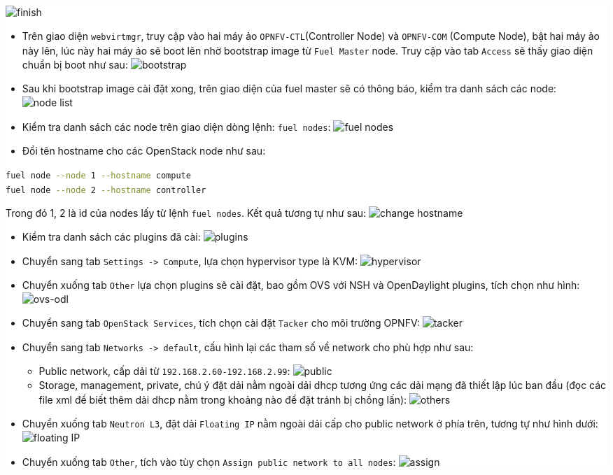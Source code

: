   ![finish](https://github.com/thaihust/ghichep-nfv/blob/master/opnfv/opnfv-setup-images/opnfv/opnfv-gui/fuel_create_env_6.png?raw=true)

- Trên giao diện `webvirtmgr`, truy cập vào hai máy ảo `OPNFV-CTL`(Controller Node) và `OPNFV-COM` (Compute Node), bật hai máy ảo này lên, lúc này hai máy ảo sẽ boot lên nhờ bootstrap image từ `Fuel Master` node. Truy cập vào tab `Access` sẽ thấy giao diện chuẩn bị boot như sau:
![bootstrap](https://github.com/thaihust/ghichep-nfv/blob/master/opnfv/opnfv-setup-images/opnfv/fuel_bootstrap.png?raw=true)

- Sau khi bootstrap image cài đặt xong, trên giao diện của fuel master sẽ có thông báo, kiểm tra danh sách các node:
![node list](https://github.com/thaihust/ghichep-nfv/blob/master/opnfv/opnfv-setup-images/opnfv/opnfv-gui/fuel_add_node_list_nodes.png?raw=true)

- Kiểm tra danh sách các node trên giao diện dòng lệnh: `fuel nodes`:
![fuel nodes](https://github.com/thaihust/ghichep-nfv/blob/master/opnfv/opnfv-setup-images/opnfv/fuel_nodes.png?raw=true)

- Đổi tên hostname cho các OpenStack node như sau:

```sh
fuel node --node 1 --hostname compute
fuel node --node 2 --hostname controller
```

Trong đó 1, 2 là id của nodes lấy từ lệnh `fuel nodes`. Kết quả tương tự như sau:
![change hostname](https://github.com/thaihust/ghichep-nfv/blob/master/opnfv/opnfv-setup-images/opnfv/fuel_change_hostname.png?raw=true)

- Kiểm tra danh sách các plugins đã cài:
![plugins](https://github.com/thaihust/ghichep-nfv/blob/master/opnfv/opnfv-setup-images/opnfv/opnfv-gui/fuel_list_plugins.png?raw=true)

- Chuyển sang tab `Settings -> Compute`, lựa chọn hypervisor type là KVM:
![hypervisor](https://github.com/thaihust/ghichep-nfv/blob/master/opnfv/opnfv-setup-images/opnfv/fuel_setting_compute.png?raw=true)

- Chuyển xuống tab `Other` lựa chọn plugins sẽ cài đặt, bao gồm OVS với NSH và OpenDaylight plugins, tích chọn như hình:
![ovs-odl](https://github.com/thaihust/ghichep-nfv/blob/master/opnfv/opnfv-setup-images/opnfv/fuel_setting_ovs_nsh_n_odl.png?raw=true)

- Chuyển sang tab `OpenStack Services`, tích chọn cài đặt `Tacker` cho môi trường OPNFV:
![tacker](https://github.com/thaihust/ghichep-nfv/blob/master/opnfv/opnfv-setup-images/opnfv/fuel_setting_tacker.png?raw=true)

- Chuyển sang tab `Networks -> default`, cấu hình lại các tham số về network cho phù hợp như sau:
  - Public network, cấp dải từ `192.168.2.60-192.168.2.99`:
![public](https://github.com/thaihust/ghichep-nfv/blob/master/opnfv/opnfv-setup-images/opnfv/fuel_network_public.png?raw=true)
  - Storage, management, private, chú ý đặt dải nằm ngoài dải dhcp tương ứng các dải mạng đã thiết lập lúc ban đầu (đọc các file xml để biết thêm dải dhcp nằm trong khoảng nào để đặt tránh bị chồng lấn):
![others](https://github.com/thaihust/ghichep-nfv/blob/master/opnfv/opnfv-setup-images/opnfv/fuel_network_others.png?raw=true)

- Chuyển xuống tab `Neutron L3`, đặt dải `Floating IP` nằm ngoài dải cấp cho public network ở phía trên, tương tự như hình dưới:
![floating IP](https://github.com/thaihust/ghichep-nfv/blob/master/opnfv/opnfv-setup-images/opnfv/fuel_network_l3.png?raw=true)

- Chuyển xuống tab `Other`, tích vào tùy chọn `Assign public network to all nodes`:
![assign](https://github.com/thaihust/ghichep-nfv/blob/master/opnfv/opnfv-setup-images/opnfv/fuel_network_assign_public_all_node.png?raw=true)
